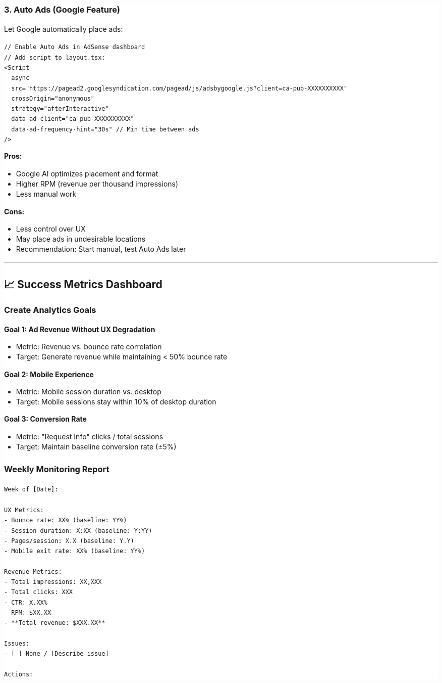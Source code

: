 ### **3. Auto Ads (Google Feature)**

Let Google automatically place ads:
```tsx
// Enable Auto Ads in AdSense dashboard
// Add script to layout.tsx:
<Script
  async
  src="https://pagead2.googlesyndication.com/pagead/js/adsbygoogle.js?client=ca-pub-XXXXXXXXXX"
  crossOrigin="anonymous"
  strategy="afterInteractive"
  data-ad-client="ca-pub-XXXXXXXXXX"
  data-ad-frequency-hint="30s" // Min time between ads
/>
```

**Pros:**
- Google AI optimizes placement and format
- Higher RPM (revenue per thousand impressions)
- Less manual work

**Cons:**
- Less control over UX
- May place ads in undesirable locations
- Recommendation: Start manual, test Auto Ads later

---

## 📈 Success Metrics Dashboard

### **Create Analytics Goals**

**Goal 1: Ad Revenue Without UX Degradation**
- Metric: Revenue vs. bounce rate correlation
- Target: Generate revenue while maintaining < 50% bounce rate

**Goal 2: Mobile Experience**
- Metric: Mobile session duration vs. desktop
- Target: Mobile sessions stay within 10% of desktop duration

**Goal 3: Conversion Rate**
- Metric: "Request Info" clicks / total sessions
- Target: Maintain baseline conversion rate (±5%)

### **Weekly Monitoring Report**
```
Week of [Date]:

UX Metrics:
- Bounce rate: XX% (baseline: YY%)
- Session duration: X:XX (baseline: Y:YY)
- Pages/session: X.X (baseline: Y.Y)
- Mobile exit rate: XX% (baseline: YY%)

Revenue Metrics:
- Total impressions: XX,XXX
- Total clicks: XXX
- CTR: X.XX%
- RPM: $XX.XX
- **Total revenue: $XXX.XX**

Issues:
- [ ] None / [Describe issue]

Actions:
```